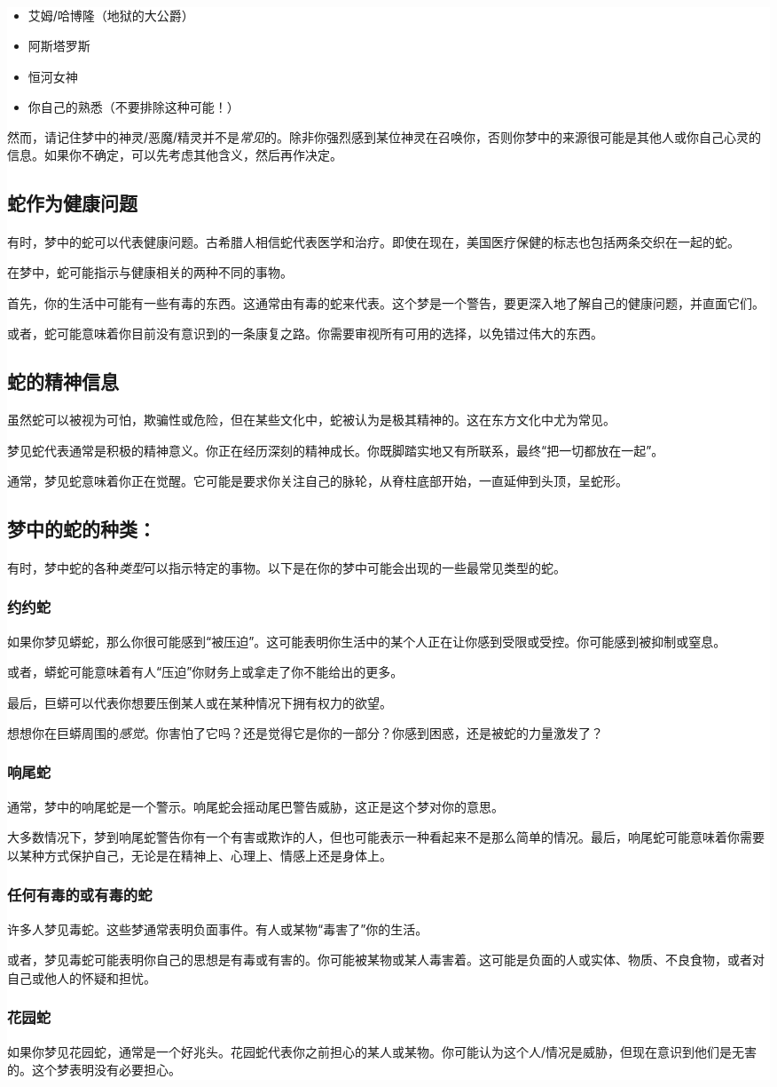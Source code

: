 +   艾姆/哈博隆（地狱的大公爵）

+   阿斯塔罗斯

+   恒河女神

+   你自己的熟悉（不要排除这种可能！）

然而，请记住梦中的神灵/恶魔/精灵并不是*常见*的。除非你强烈感到某位神灵在召唤你，否则你梦中的来源很可能是其他人或你自己心灵的信息。如果你不确定，可以先考虑其他含义，然后再作决定。

## 蛇作为健康问题

有时，梦中的蛇可以代表健康问题。古希腊人相信蛇代表医学和治疗。即使在现在，美国医疗保健的标志也包括两条交织在一起的蛇。

在梦中，蛇可能指示与健康相关的两种不同的事物。

首先，你的生活中可能有一些有毒的东西。这通常由有毒的蛇来代表。这个梦是一个警告，要更深入地了解自己的健康问题，并直面它们。

或者，蛇可能意味着你目前没有意识到的一条康复之路。你需要审视所有可用的选择，以免错过伟大的东西。

## 蛇的精神信息

虽然蛇可以被视为可怕，欺骗性或危险，但在某些文化中，蛇被认为是极其精神的。这在东方文化中尤为常见。

梦见蛇代表通常是积极的精神意义。你正在经历深刻的精神成长。你既脚踏实地又有所联系，最终“把一切都放在一起”。

通常，梦见蛇意味着你正在觉醒。它可能是要求你关注自己的脉轮，从脊柱底部开始，一直延伸到头顶，呈蛇形。

## 梦中的蛇的种类：

有时，梦中蛇的各种*类型*可以指示特定的事物。以下是在你的梦中可能会出现的一些最常见类型的蛇。

### 约约蛇

如果你梦见蟒蛇，那么你很可能感到“被压迫”。这可能表明你生活中的某个人正在让你感到受限或受控。你可能感到被抑制或窒息。

或者，蟒蛇可能意味着有人“压迫”你财务上或拿走了你不能给出的更多。

最后，巨蟒可以代表你想要压倒某人或在某种情况下拥有权力的欲望。

想想你在巨蟒周围的*感觉*。你害怕了它吗？还是觉得它是你的一部分？你感到困惑，还是被蛇的力量激发了？

### 响尾蛇

通常，梦中的响尾蛇是一个警示。响尾蛇会摇动尾巴警告威胁，这正是这个梦对你的意思。

大多数情况下，梦到响尾蛇警告你有一个有害或欺诈的人，但也可能表示一种看起来不是那么简单的情况。最后，响尾蛇可能意味着你需要以某种方式保护自己，无论是在精神上、心理上、情感上还是身体上。

### 任何有毒的或有毒的蛇

许多人梦见毒蛇。这些梦通常表明负面事件。有人或某物“毒害了”你的生活。

或者，梦见毒蛇可能表明你自己的思想是有毒或有害的。你可能被某物或某人毒害着。这可能是负面的人或实体、物质、不良食物，或者对自己或他人的怀疑和担忧。

### 花园蛇

如果你梦见花园蛇，通常是一个好兆头。花园蛇代表你之前担心的某人或某物。你可能认为这个人/情况是威胁，但现在意识到他们是无害的。这个梦表明没有必要担心。
